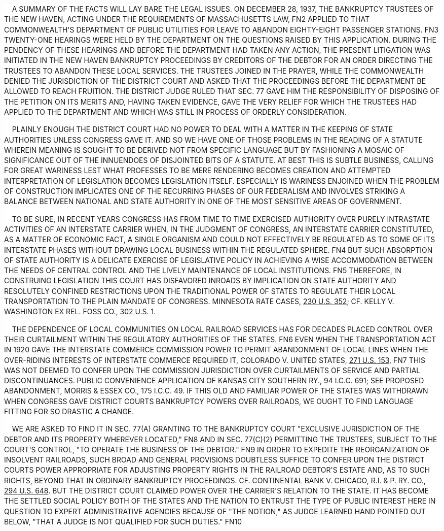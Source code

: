     A SUMMARY OF THE FACTS WILL LAY BARE THE LEGAL ISSUES.  ON DECEMBER 28, 1937, THE BANKRUPTCY TRUSTEES OF THE NEW HAVEN, ACTING UNDER THE REQUIREMENTS OF MASSACHUSETTS LAW,  FN2  APPLIED TO THAT COMMONWEALTH'S DEPARTMENT OF PUBLIC UTILITIES FOR LEAVE TO ABANDON EIGHTY-EIGHT PASSENGER STATIONS.  FN3  TWENTY-ONE HEARINGS WERE HELD BY THE DEPARTMENT ON THE QUESTIONS RAISED BY THIS APPLICATION.  DURING THE PENDENCY OF THESE HEARINGS AND BEFORE THE DEPARTMENT HAD TAKEN ANY ACTION, THE PRESENT LITIGATION WAS INITIATED IN THE NEW HAVEN BANKRUPTCY PROCEEDINGS BY CREDITORS OF THE DEBTOR FOR AN ORDER DIRECTING THE TRUSTEES TO ABANDON THESE LOCAL SERVICES.  THE TRUSTEES JOINED IN THE PRAYER, WHILE THE COMMONWEALTH DENIED THE JURISDICTION OF THE DISTRICT COURT AND ASKED THAT THE PROCEEDINGS BEFORE THE DEPARTMENT BE ALLOWED TO REACH FRUITION.  THE DISTRICT JUDGE RULED THAT SEC. 77 GAVE HIM THE RESPONSIBILITY OF DISPOSING OF THE PETITION ON ITS MERITS AND, HAVING TAKEN EVIDENCE, GAVE THE VERY RELIEF FOR WHICH THE TRUSTEES HAD APPLIED TO THE DEPARTMENT AND WHICH WAS STILL IN PROCESS OF ORDERLY CONSIDERATION.

    PLAINLY ENOUGH THE DISTRICT COURT HAD NO POWER TO DEAL WITH A MATTER IN THE KEEPING OF STATE AUTHORITIES UNLESS CONGRESS GAVE IT.  AND SO WE HAVE ONE OF THOSE PROBLEMS IN THE READING OF A STATUTE WHEREIN MEANING IS SOUGHT TO BE DERIVED NOT FROM SPECIFIC LANGUAGE BUT BY FASHIONING A MOSAIC OF SIGNIFICANCE OUT OF THE INNUENDOES OF DISJOINTED BITS OF A STATUTE.  AT BEST THIS IS SUBTLE BUSINESS, CALLING FOR GREAT WARINESS LEST WHAT PROFESSES TO BE MERE RENDERING BECOMES CREATION AND ATTEMPTED INTERPRETATION OF LEGISLATION BECOMES LEGISLATION ITSELF.  ESPECIALLY IS WARINESS ENJOINED WHEN THE PROBLEM OF CONSTRUCTION IMPLICATES ONE OF THE RECURRING PHASES OF OUR FEDERALISM AND INVOLVES STRIKING A BALANCE BETWEEN NATIONAL AND STATE AUTHORITY IN ONE OF THE MOST SENSITIVE AREAS OF GOVERNMENT.

    TO BE SURE, IN RECENT YEARS CONGRESS HAS FROM TIME TO TIME EXERCISED AUTHORITY OVER PURELY INTRASTATE ACTIVITIES OF AN INTERSTATE CARRIER WHEN, IN THE JUDGMENT OF CONGRESS, AN INTERSTATE CARRIER CONSTITUTED, AS A MATTER OF ECONOMIC FACT, A SINGLE ORGANISM AND COULD NOT EFFECTIVELY BE REGULATED AS TO SOME OF ITS INTERSTATE PHASES WITHOUT DRAWING LOCAL BUSINESS WITHIN THE REGULATED SPHERE.  FN4  BUT SUCH ABSORPTION OF STATE AUTHORITY IS A DELICATE EXERCISE OF LEGISLATIVE POLICY IN ACHIEVING A WISE ACCOMMODATION BETWEEN THE NEEDS OF CENTRAL CONTROL AND THE LIVELY MAINTENANCE OF LOCAL INSTITUTIONS.  FN5 THEREFORE, IN CONSTRUING LEGISLATION THIS COURT HAS DISFAVORED INROADS BY IMPLICATION ON STATE AUTHORITY AND RESOLUTELY CONFINED RESTRICTIONS UPON THE TRADITIONAL POWER OF STATES TO REGULATE THEIR LOCAL TRANSPORTATION TO THE PLAIN MANDATE OF CONGRESS.  MINNESOTA RATE CASES, [230 U.S. 352][/us/courts/scotus/usReporter/230/352]; CF. KELLY V. WASHINGTON EX REL. FOSS CO., [302 U.S. 1][/us/courts/scotus/usReporter/302/1].

    THE DEPENDENCE OF LOCAL COMMUNITIES ON LOCAL RAILROAD SERVICES HAS FOR DECADES PLACED CONTROL OVER THEIR CURTAILMENT WITHIN THE REGULATORY AUTHORITIES OF THE STATES.  FN6  EVEN WHEN THE TRANSPORTATION ACT IN 1920 GAVE THE INTERSTATE COMMERCE COMMISSION POWER TO PERMIT ABANDONMENT OF LOCAL LINES WHEN THE OVER-RIDING INTERESTS OF INTERSTATE COMMERCE REQUIRED IT, COLORADO V. UNITED STATES, [271 U.S. 153][/us/courts/scotus/usReporter/271/153],  FN7 THIS WAS NOT DEEMED TO CONFER UPON THE COMMISSION JURISDICTION OVER CURTAILMENTS OF SERVICE AND PARTIAL DISCONTINUANCES.  PUBLIC CONVENIENCE APPLICATION OF KANSAS CITY SOUTHERN RY., 94 I.C.C. 691; SEE PROPOSED ABANDONMENT, MORRIS & ESSEX CO., 175 I.C.C. 49.  IF THIS OLD AND FAMILIAR POWER OF THE STATES WAS WITHDRAWN WHEN CONGRESS GAVE DISTRICT COURTS BANKRUPTCY POWERS OVER RAILROADS, WE OUGHT TO FIND LANGUAGE FITTING FOR SO DRASTIC A CHANGE.

    WE ARE ASKED TO FIND IT IN SEC. 77(A) GRANTING TO THE BANKRUPTCY COURT "EXCLUSIVE JURISDICTION OF THE DEBTOR AND ITS PROPERTY WHEREVER LOCATED,"  FN8  AND IN SEC. 77(C)(2) PERMITTING THE TRUSTEES, SUBJECT TO THE COURT'S CONTROL, "TO OPERATE THE BUSINESS OF THE DEBTOR."  FN9 IN ORDER TO EXPEDITE THE REORGANIZATION OF INSOLVENT RAILROADS, SUCH BROAD AND GENERAL PROVISIONS DOUBTLESS SUFFICE TO CONFER UPON THE DISTRICT COURTS POWER APPROPRIATE FOR ADJUSTING PROPERTY RIGHTS IN THE RAILROAD DEBTOR'S ESTATE AND, AS TO SUCH RIGHTS, BEYOND THAT IN ORDINARY BANKRUPTCY PROCEEDINGS.  CF. CONTINENTAL BANK V. CHICAGO, R.I. & P. RY. CO., [294 U.S. 648][/us/courts/scotus/usReporter/294/648].  BUT THE DISTRICT COURT CLAIMED POWER OVER THE CARRIER'S RELATION TO THE STATE.  IT HAS BECOME THE SETTLED SOCIAL POLICY BOTH OF THE STATES AND THE NATION TO ENTRUST THE TYPE OF PUBLIC INTEREST HERE IN QUESTION TO EXPERT ADMINISTRATIVE AGENCIES BECAUSE OF "THE NOTION," AS JUDGE LEARNED HAND POINTED OUT BELOW, "THAT A JUDGE IS NOT QUALIFIED FOR SUCH DUTIES."  FN10


[/us/courts/scotus/usReporter/308/79]: https://publicdocs.github.io/go/links?ns=uslm-x&ref=%2Fus%2Fcourts%2Fscotus%2FusReporter%2F308%2F79
[/us/courts/scotus/usReporter/306/627]: https://publicdocs.github.io/go/links?ns=uslm-x&ref=%2Fus%2Fcourts%2Fscotus%2FusReporter%2F306%2F627
[/us/courts/scotus/usReporter/294/648]: https://publicdocs.github.io/go/links?ns=uslm-x&ref=%2Fus%2Fcourts%2Fscotus%2FusReporter%2F294%2F648
[/us/courts/scotus/usReporter/271/153]: https://publicdocs.github.io/go/links?ns=uslm-x&ref=%2Fus%2Fcourts%2Fscotus%2FusReporter%2F271%2F153
[/us/courts/scotus/usReporter/284/360]: https://publicdocs.github.io/go/links?ns=uslm-x&ref=%2Fus%2Fcourts%2Fscotus%2FusReporter%2F284%2F360
[/us/courts/scotus/usReporter/257/360]: https://publicdocs.github.io/go/links?ns=uslm-x&ref=%2Fus%2Fcourts%2Fscotus%2FusReporter%2F257%2F360
[/us/courts/scotus/usReporter/295/760]: https://publicdocs.github.io/go/links?ns=uslm-x&ref=%2Fus%2Fcourts%2Fscotus%2FusReporter%2F295%2F760
[/us/courts/scotus/usReporter/149/164]: https://publicdocs.github.io/go/links?ns=uslm-x&ref=%2Fus%2Fcourts%2Fscotus%2FusReporter%2F149%2F164
[/us/courts/scotus/usReporter/208/94]: https://publicdocs.github.io/go/links?ns=uslm-x&ref=%2Fus%2Fcourts%2Fscotus%2FusReporter%2F208%2F94
[/us/courts/scotus/usReporter/211/562]: https://publicdocs.github.io/go/links?ns=uslm-x&ref=%2Fus%2Fcourts%2Fscotus%2FusReporter%2F211%2F562
[/us/courts/scotus/usReporter/282/734]: https://publicdocs.github.io/go/links?ns=uslm-x&ref=%2Fus%2Fcourts%2Fscotus%2FusReporter%2F282%2F734
[/us/courts/scotus/usReporter/291/610]: https://publicdocs.github.io/go/links?ns=uslm-x&ref=%2Fus%2Fcourts%2Fscotus%2FusReporter%2F291%2F610
[/us/courts/scotus/usReporter/294/648]: https://publicdocs.github.io/go/links?ns=uslm-x&ref=%2Fus%2Fcourts%2Fscotus%2FusReporter%2F294%2F648
[/us/stat/47/1474]: https://publicdocs.github.io/go/links?ns=uslm&ref=%2Fus%2Fstat%2F47%2F1474
[/us/stat/49/911]: https://publicdocs.github.io/go/links?ns=uslm&ref=%2Fus%2Fstat%2F49%2F911
[/us/stat/49/1969]: https://publicdocs.github.io/go/links?ns=uslm&ref=%2Fus%2Fstat%2F49%2F1969
[/us/usc/t11/s205]: https://publicdocs.github.io/go/links?ns=uslm&ref=%2Fus%2Fusc%2Ft11%2Fs205
[/us/courts/scotus/usReporter/306/627]: https://publicdocs.github.io/go/links?ns=uslm-x&ref=%2Fus%2Fcourts%2Fscotus%2FusReporter%2F306%2F627
[/us/courts/scotus/usReporter/230/352]: https://publicdocs.github.io/go/links?ns=uslm-x&ref=%2Fus%2Fcourts%2Fscotus%2FusReporter%2F230%2F352
[/us/courts/scotus/usReporter/302/1]: https://publicdocs.github.io/go/links?ns=uslm-x&ref=%2Fus%2Fcourts%2Fscotus%2FusReporter%2F302%2F1
[/us/courts/scotus/usReporter/271/153]: https://publicdocs.github.io/go/links?ns=uslm-x&ref=%2Fus%2Fcourts%2Fscotus%2FusReporter%2F271%2F153
[/us/courts/scotus/usReporter/294/648]: https://publicdocs.github.io/go/links?ns=uslm-x&ref=%2Fus%2Fcourts%2Fscotus%2FusReporter%2F294%2F648
[/us/courts/scotus/usReporter/234/342]: https://publicdocs.github.io/go/links?ns=uslm-x&ref=%2Fus%2Fcourts%2Fscotus%2FusReporter%2F234%2F342
[/us/courts/scotus/usReporter/257/563]: https://publicdocs.github.io/go/links?ns=uslm-x&ref=%2Fus%2Fcourts%2Fscotus%2FusReporter%2F257%2F563
[/us/courts/scotus/usReporter/245/493]: https://publicdocs.github.io/go/links?ns=uslm-x&ref=%2Fus%2Fcourts%2Fscotus%2FusReporter%2F245%2F493
[/us/courts/scotus/usReporter/282/194]: https://publicdocs.github.io/go/links?ns=uslm-x&ref=%2Fus%2Fcourts%2Fscotus%2FusReporter%2F282%2F194
[/us/stat/47/1474]: https://publicdocs.github.io/go/links?ns=uslm&ref=%2Fus%2Fstat%2F47%2F1474
[/us/stat/49/911]: https://publicdocs.github.io/go/links?ns=uslm&ref=%2Fus%2Fstat%2F49%2F911
[/us/usc/t11/s205]: https://publicdocs.github.io/go/links?ns=uslm&ref=%2Fus%2Fusc%2Ft11%2Fs205
[/us/stat/47/1475]: https://publicdocs.github.io/go/links?ns=uslm&ref=%2Fus%2Fstat%2F47%2F1475
[/us/stat/49/914]: https://publicdocs.github.io/go/links?ns=uslm&ref=%2Fus%2Fstat%2F49%2F914
[/us/usc/t11/s205]: https://publicdocs.github.io/go/links?ns=uslm&ref=%2Fus%2Fusc%2Ft11%2Fs205
[/us/courts/scotus/usReporter/149/164]: https://publicdocs.github.io/go/links?ns=uslm-x&ref=%2Fus%2Fcourts%2Fscotus%2FusReporter%2F149%2F164
[/us/stat/36/1104]: https://publicdocs.github.io/go/links?ns=uslm&ref=%2Fus%2Fstat%2F36%2F1104
[/us/usc/t28/s124]: https://publicdocs.github.io/go/links?ns=uslm&ref=%2Fus%2Fusc%2Ft28%2Fs124